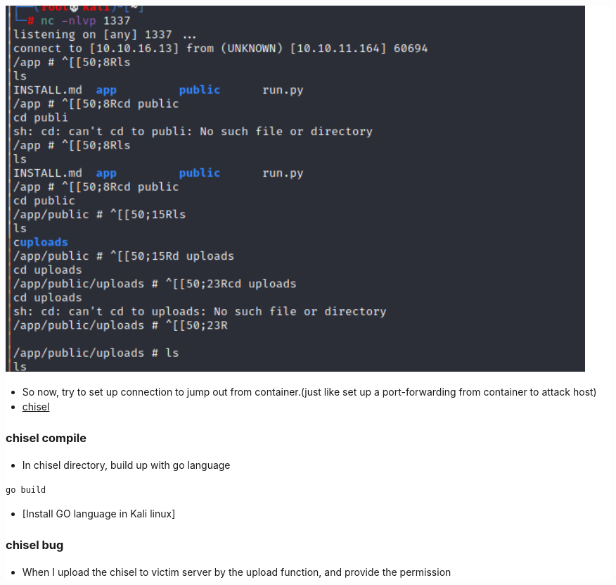 ![](./IMG/23.png)
- So now, try to set up connection to jump out from container.(just like set up a port-forwarding from container to attack host)
- [chisel](#chisel)

### chisel compile

- In chisel directory, build up with go language

```
go build
```

- [Install GO language in Kali linux]

### chisel bug 

- When I upload the chisel to victim server by the upload function, and provide the permission 
